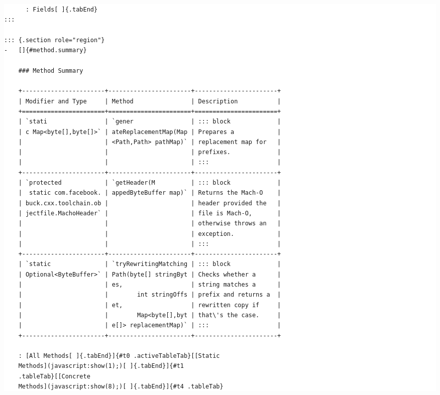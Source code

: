           : Fields[ ]{.tabEnd}
    :::

    ::: {.section role="region"}
    -   []{#method.summary}

        ### Method Summary

        +-----------------------+-----------------------+-----------------------+
        | Modifier and Type     | Method                | Description           |
        +=======================+=======================+=======================+
        | `stati                | `gener                | ::: block             |
        | c Map<byte[],​byte[]>` | ateReplacementMap​(Map | Prepares a            |
        |                       | <Path,​Path> pathMap)` | replacement map for   |
        |                       |                       | prefixes.             |
        |                       |                       | :::                   |
        +-----------------------+-----------------------+-----------------------+
        | `protected            | `getHeader​(M          | ::: block             |
        |  static com.facebook. | appedByteBuffer map)` | Returns the Mach-O    |
        | buck.cxx.toolchain.ob |                       | header provided the   |
        | jectfile.MachoHeader` |                       | file is Mach-O,       |
        |                       |                       | otherwise throws an   |
        |                       |                       | exception.            |
        |                       |                       | :::                   |
        +-----------------------+-----------------------+-----------------------+
        | `static               | `tryRewritingMatching | ::: block             |
        | Optional<ByteBuffer>` | Path​(byte[] stringByt | Checks whether a      |
        |                       | es,                   | string matches a      |
        |                       |        int stringOffs | prefix and returns a  |
        |                       | et,                   | rewritten copy if     |
        |                       |        Map<byte[],​byt | that\'s the case.     |
        |                       | e[]> replacementMap)` | :::                   |
        +-----------------------+-----------------------+-----------------------+

        : [All Methods[ ]{.tabEnd}]{#t0 .activeTableTab}[[Static
        Methods](javascript:show(1);)[ ]{.tabEnd}]{#t1
        .tableTab}[[Concrete
        Methods](javascript:show(8);)[ ]{.tabEnd}]{#t4 .tableTab}
